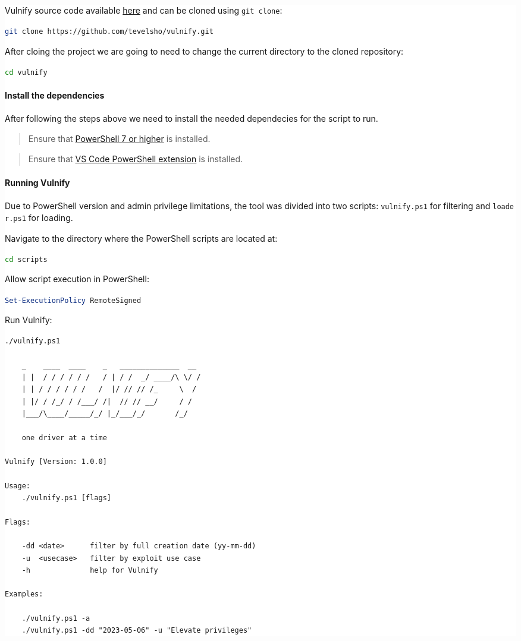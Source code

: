 Vulnify source code available <a href="https://github.com/tevelsho/vulnify/tree/Main/scripts">here</a> and can be cloned using `git clone`:
```bash
git clone https://github.com/tevelsho/vulnify.git
```

After cloing the project we are going to need to change the current directory to the cloned repository:
```bash
cd vulnify
```

#### Install the dependencies
After following the steps above we need to install the needed dependecies for the script to run. 

> Ensure that <a href="https://learn.microsoft.com/en-us/powershell/scripting/install/installing-powershell-on-windows?view=powershell-7.4">PowerShell 7 or higher</a> is installed.

> Ensure that <a href="https://code.visualstudio.com/docs/languages/powershell">VS Code PowerShell extension</a> is installed.

#### Running Vulnify
Due to PowerShell version and admin privilege limitations, the tool was divided into two scripts: `vulnify.ps1` for filtering and `loader.ps1` for loading.

Navigate to the directory where the PowerShell scripts are located at:
```bash
cd scripts
```

Allow script execution in PowerShell:
```powershell
Set-ExecutionPolicy RemoteSigned
```

Run Vulnify:
```
./vulnify.ps1

    _    ____  ____    _   ______________  __
    | |  / / / / / /   / | / /  _/ ____/\ \/ /
    | | / / / / / /   /  |/ // // /_     \  /
    | |/ / /_/ / /___/ /|  // // __/     / /
    |___/\____/_____/_/ |_/___/_/       /_/

    one driver at a time

Vulnify [Version: 1.0.0]

Usage:
    ./vulnify.ps1 [flags]

Flags:

    -dd <date>      filter by full creation date (yy-mm-dd)
    -u  <usecase>   filter by exploit use case
    -h              help for Vulnify

Examples:

    ./vulnify.ps1 -a
    ./vulnify.ps1 -dd "2023-05-06" -u "Elevate privileges"
```
